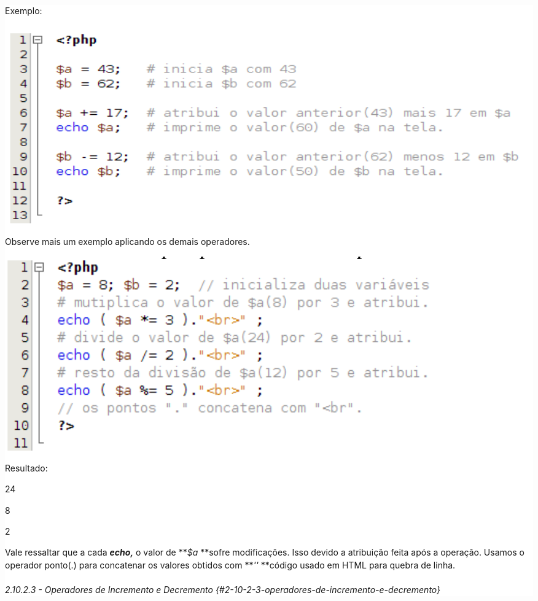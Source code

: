 Exemplo:

![](../assets/figuras114.png)

Observe mais um exemplo aplicando os demais operadores.

![](../assets/figuras115.png)

Resultado:

24

8

2

Vale ressaltar que a cada **_echo,_** o valor de **_$a_ **sofre modificações. Isso devido a atribuição feita após a operação. Usamos o operador ponto(.) para concatenar os valores obtidos com **_&#039;&#039;_ **código usado em HTML para quebra de linha.

###### 2.10.2.3 - Operadores de Incremento e Decremento {#2-10-2-3-operadores-de-incremento-e-decremento}
